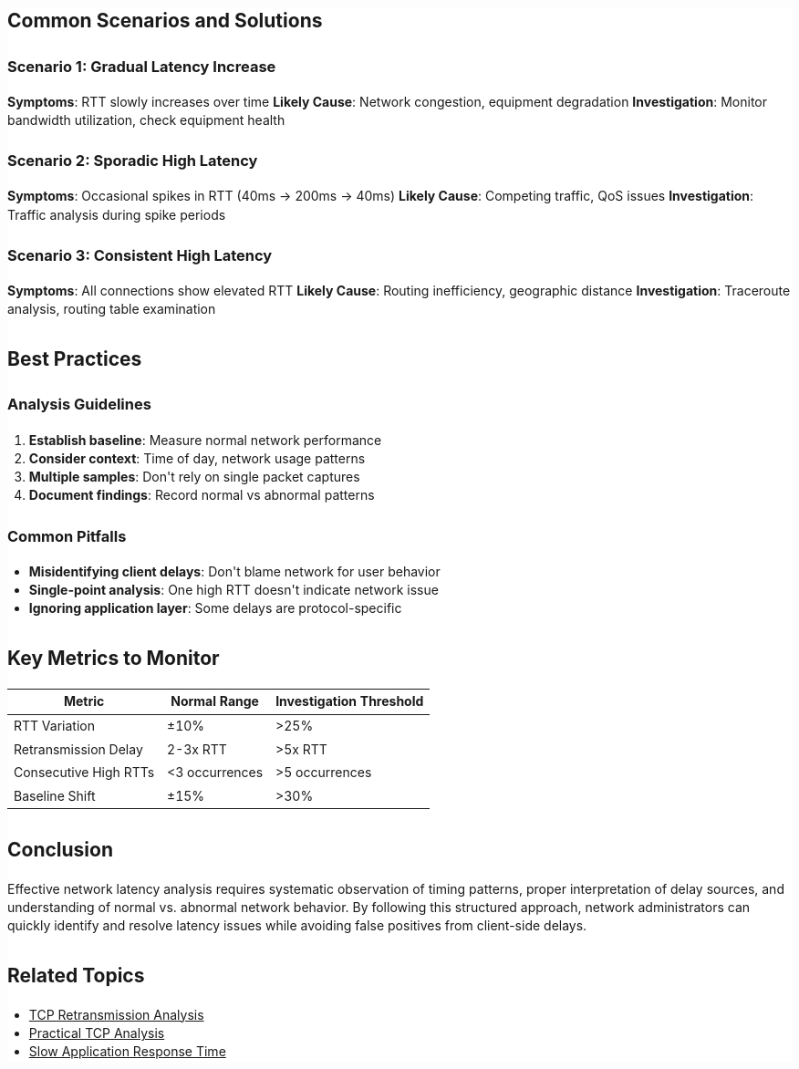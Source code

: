 ## Common Scenarios and Solutions

### Scenario 1: Gradual Latency Increase
**Symptoms**: RTT slowly increases over time
**Likely Cause**: Network congestion, equipment degradation
**Investigation**: Monitor bandwidth utilization, check equipment health

### Scenario 2: Sporadic High Latency
**Symptoms**: Occasional spikes in RTT (40ms → 200ms → 40ms)
**Likely Cause**: Competing traffic, QoS issues
**Investigation**: Traffic analysis during spike periods

### Scenario 3: Consistent High Latency
**Symptoms**: All connections show elevated RTT
**Likely Cause**: Routing inefficiency, geographic distance
**Investigation**: Traceroute analysis, routing table examination

## Best Practices

### Analysis Guidelines
1. **Establish baseline**: Measure normal network performance
2. **Consider context**: Time of day, network usage patterns
3. **Multiple samples**: Don't rely on single packet captures
4. **Document findings**: Record normal vs abnormal patterns

### Common Pitfalls
- **Misidentifying client delays**: Don't blame network for user behavior
- **Single-point analysis**: One high RTT doesn't indicate network issue
- **Ignoring application layer**: Some delays are protocol-specific

## Key Metrics to Monitor

| Metric | Normal Range | Investigation Threshold |
|--------|--------------|------------------------|
| RTT Variation | ±10% | >25% |
| Retransmission Delay | 2-3x RTT | >5x RTT |
| Consecutive High RTTs | <3 occurrences | >5 occurrences |
| Baseline Shift | ±15% | >30% |

## Conclusion

Effective network latency analysis requires systematic observation of timing patterns, proper interpretation of delay sources, and understanding of normal vs. abnormal network behavior. By following this structured approach, network administrators can quickly identify and resolve latency issues while avoiding false positives from client-side delays.

## Related Topics
- [TCP Retransmission Analysis](Raymond-Notes-17_TCP-Retransmission.md)
- [Practical TCP Analysis](Raymond-Notes-16_Practical-TCP-Analysis.md)
- [Slow Application Response Time](Raymond-Notes-18_Case-Study-Slow-Application-Response-Time.md)
